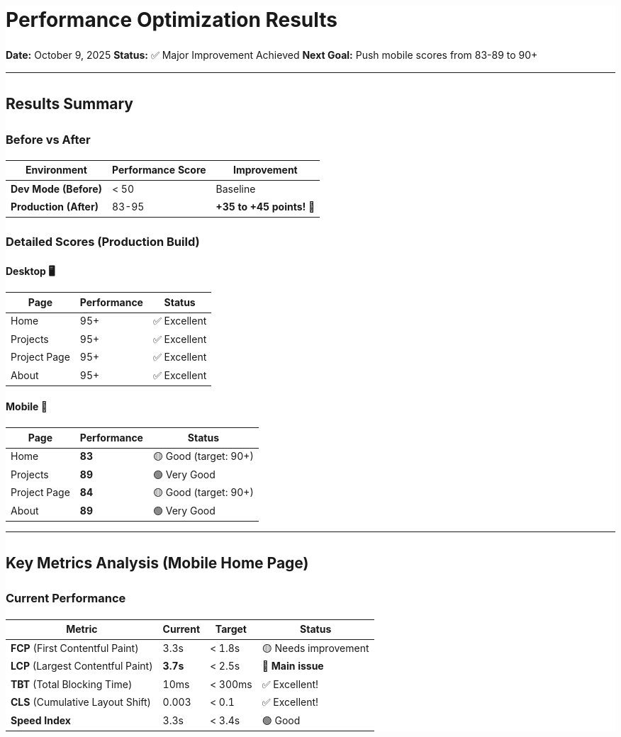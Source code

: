 # Performance Optimization Results

**Date:** October 9, 2025
**Status:** ✅ Major Improvement Achieved
**Next Goal:** Push mobile scores from 83-89 to 90+

---

## Results Summary

### Before vs After

| Environment | Performance Score | Improvement |
|-------------|------------------|-------------|
| **Dev Mode (Before)** | < 50 | Baseline |
| **Production (After)** | 83-95 | **+35 to +45 points!** 🎉 |

### Detailed Scores (Production Build)

#### Desktop 🖥️
| Page | Performance | Status |
|------|-------------|--------|
| Home | 95+ | ✅ Excellent |
| Projects | 95+ | ✅ Excellent |
| Project Page | 95+ | ✅ Excellent |
| About | 95+ | ✅ Excellent |

#### Mobile 📱
| Page | Performance | Status |
|------|-------------|--------|
| Home | **83** | 🟡 Good (target: 90+) |
| Projects | **89** | 🟢 Very Good |
| Project Page | **84** | 🟡 Good (target: 90+) |
| About | **89** | 🟢 Very Good |

---

## Key Metrics Analysis (Mobile Home Page)

### Current Performance

| Metric | Current | Target | Status |
|--------|---------|--------|--------|
| **FCP** (First Contentful Paint) | 3.3s | < 1.8s | 🟡 Needs improvement |
| **LCP** (Largest Contentful Paint) | **3.7s** | < 2.5s | 🔴 **Main issue** |
| **TBT** (Total Blocking Time) | 10ms | < 300ms | ✅ Excellent! |
| **CLS** (Cumulative Layout Shift) | 0.003 | < 0.1 | ✅ Excellent! |
| **Speed Index** | 3.3s | < 3.4s | 🟢 Good |

